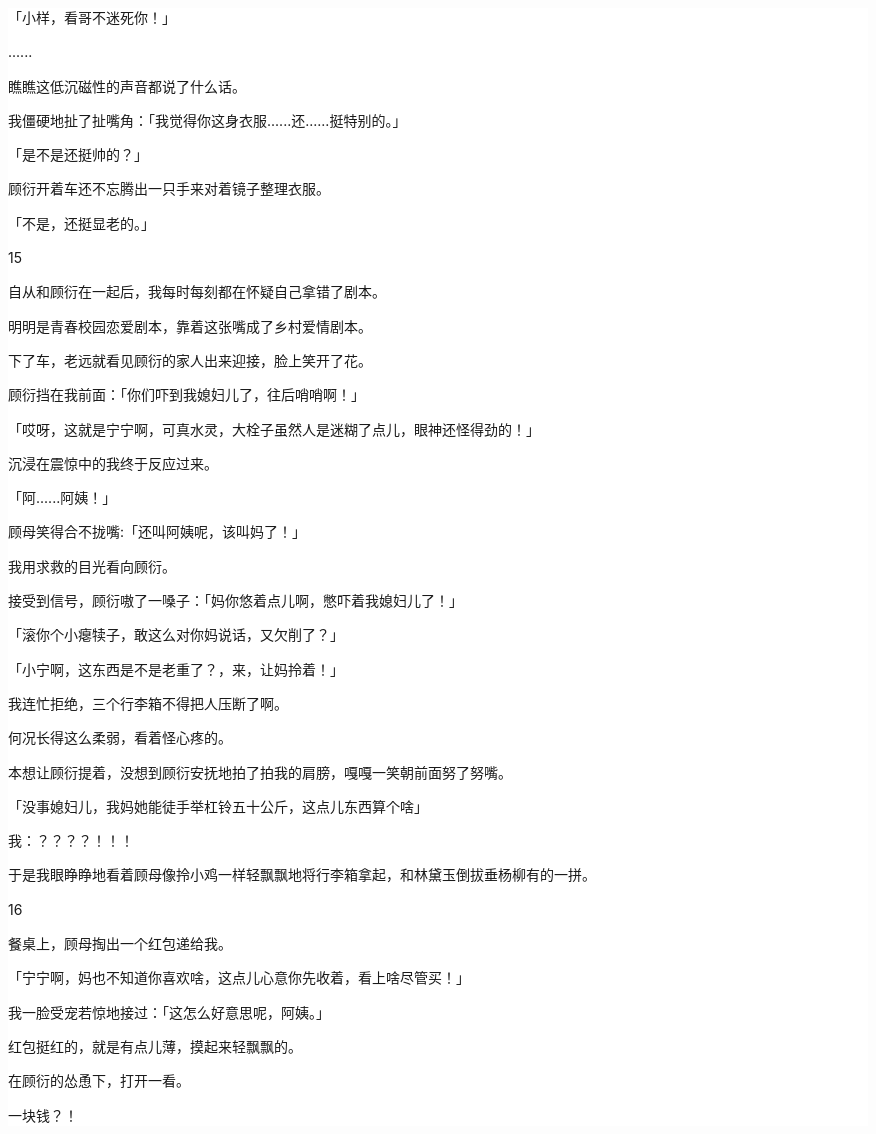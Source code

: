 「小样，看哥不迷死你！」

......

瞧瞧这低沉磁性的声音都说了什么话。

我僵硬地扯了扯嘴角：「我觉得你这身衣服......还......挺特别的。」

「是不是还挺帅的？」

顾衍开着车还不忘腾出一只手来对着镜子整理衣服。

「不是，还挺显老的。」

15

自从和顾衍在一起后，我每时每刻都在怀疑自己拿错了剧本。

明明是青春校园恋爱剧本，靠着这张嘴成了乡村爱情剧本。

下了车，老远就看见顾衍的家人出来迎接，脸上笑开了花。

顾衍挡在我前面：「你们吓到我媳妇儿了，往后哨哨啊！」

「哎呀，这就是宁宁啊，可真水灵，大栓子虽然人是迷糊了点儿，眼神还怪得劲的！」

沉浸在震惊中的我终于反应过来。

「阿......阿姨！」

顾母笑得合不拢嘴:「还叫阿姨呢，该叫妈了！」

我用求救的目光看向顾衍。

接受到信号，顾衍嗷了一嗓子：「妈你悠着点儿啊，憋吓着我媳妇儿了！」

「滚你个小瘪犊子，敢这么对你妈说话，又欠削了？」

「小宁啊，这东西是不是老重了？，来，让妈拎着！」

我连忙拒绝，三个行李箱不得把人压断了啊。

何况长得这么柔弱，看着怪心疼的。

本想让顾衍提着，没想到顾衍安抚地拍了拍我的肩膀，嘎嘎一笑朝前面努了努嘴。

「没事媳妇儿，我妈她能徒手举杠铃五十公斤，这点儿东西算个啥」

我：？？？？！！！

于是我眼睁睁地看着顾母像拎小鸡一样轻飘飘地将行李箱拿起，和林黛玉倒拔垂杨柳有的一拼。

16

餐桌上，顾母掏出一个红包递给我。

「宁宁啊，妈也不知道你喜欢啥，这点儿心意你先收着，看上啥尽管买！」

我一脸受宠若惊地接过：「这怎么好意思呢，阿姨。」

红包挺红的，就是有点儿薄，摸起来轻飘飘的。

在顾衍的怂恿下，打开一看。

一块钱？！

